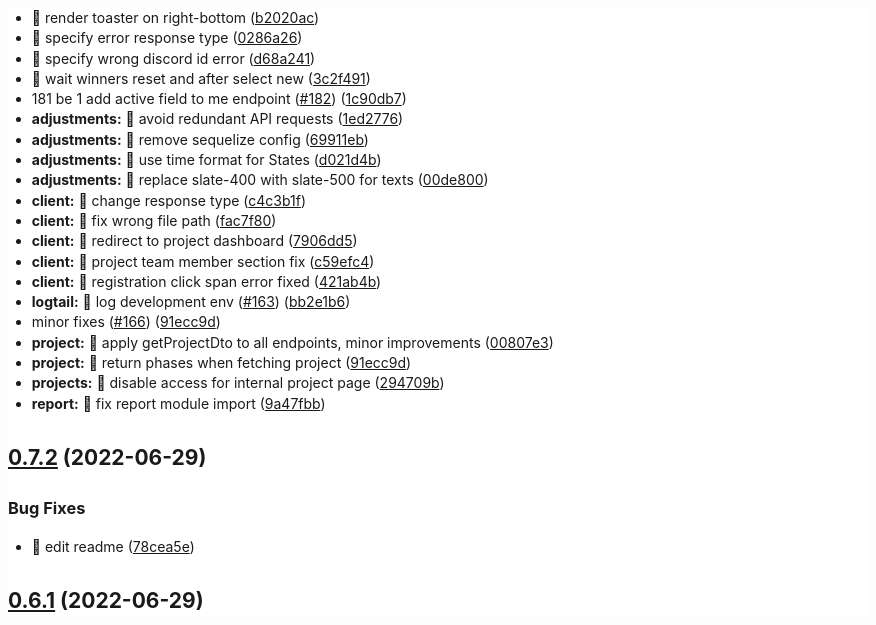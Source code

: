 * :bug: render toaster on right-bottom ([b2020ac](https://github.com/gomintnft/app/commit/b2020ac570284e32d365300632bd59084503452f))
* :bug: specify error response type ([0286a26](https://github.com/gomintnft/app/commit/0286a26b14b47ebbd27c8a38585f9a30d38f59a4))
* :bug: specify wrong discord id error ([d68a241](https://github.com/gomintnft/app/commit/d68a24118316962d17ad307545e9c0bbacf7fdeb))
* :bug: wait winners reset and after select new ([3c2f491](https://github.com/gomintnft/app/commit/3c2f4910997d0717fe43fbb6f46fa70b063ebf10))
* 181 be 1 add active field to me endpoint ([#182](https://github.com/gomintnft/app/issues/182)) ([1c90db7](https://github.com/gomintnft/app/commit/1c90db7694efb78e40bcf316ea2069417efb12e6))
* **adjustments:** :bug: avoid redundant API requests ([1ed2776](https://github.com/gomintnft/app/commit/1ed2776f10b9746a8bff2f80673399c8752757d0))
* **adjustments:** :bug: remove sequelize config ([69911eb](https://github.com/gomintnft/app/commit/69911eb82050c857df32ce75e4f159cdad0bae75))
* **adjustments:** :children_crossing: use time format for States ([d021d4b](https://github.com/gomintnft/app/commit/d021d4b2166e06e826deea4272ef2fcec21045e1))
* **adjustments:** :lipstick: replace slate-400 with slate-500 for texts ([00de800](https://github.com/gomintnft/app/commit/00de800359357a5d68444adf5327d02cc68ff8ef))
* **client:** :bug: change response type ([c4c3b1f](https://github.com/gomintnft/app/commit/c4c3b1fb0deec80566a948448c25a62ff094ec6a))
* **client:** :bug: fix wrong file path ([fac7f80](https://github.com/gomintnft/app/commit/fac7f80646c8e25b87a9bea3f5fd592e78d25c47))
* **client:** :bug: redirect to project dashboard ([7906dd5](https://github.com/gomintnft/app/commit/7906dd51b1d9dcdc1d6f69d93acd19bebe5828e9))
* **client:** :lipstick: project team member section fix ([c59efc4](https://github.com/gomintnft/app/commit/c59efc467313bb9d0dbfa7f25fd6c205f84cb2cd))
* **client:** :lipstick: registration click span error fixed ([421ab4b](https://github.com/gomintnft/app/commit/421ab4b2f4a713a0e3f2d06ffc496f54241aafe4))
* **logtail:** :bug: log development env ([#163](https://github.com/gomintnft/app/issues/163)) ([bb2e1b6](https://github.com/gomintnft/app/commit/bb2e1b63857cffad30f7b73bf93036d586b17af2))
* minor fixes ([#166](https://github.com/gomintnft/app/issues/166)) ([91ecc9d](https://github.com/gomintnft/app/commit/91ecc9d4023d761a7d2be2837b427e0f05c6d205))
* **project:** :bug: apply getProjectDto to all endpoints, minor improvements ([00807e3](https://github.com/gomintnft/app/commit/00807e3047d42c239f6bdd659d5713fb5a4a6209))
* **project:** :bug: return phases when fetching project ([91ecc9d](https://github.com/gomintnft/app/commit/91ecc9d4023d761a7d2be2837b427e0f05c6d205))
* **projects:** :bug: disable access for internal project page ([294709b](https://github.com/gomintnft/app/commit/294709b148d174d33586ba4e5356a623d016b500))
* **report:** :bug: fix report module import ([9a47fbb](https://github.com/gomintnft/app/commit/9a47fbb86b75cc4e746df0b9def760b2878860ef))

## [0.7.2](https://github.com/gomintnft/app/compare/v0.7.1...v0.7.2) (2022-06-29)


### Bug Fixes

* :bug: edit readme ([78cea5e](https://github.com/gomintnft/app/commit/78cea5e165b28967182ae0bfec835173368cd172))

## [0.6.1](https://github.com/gomintnft/app/compare/v0.6.0...v0.6.1) (2022-06-29)

